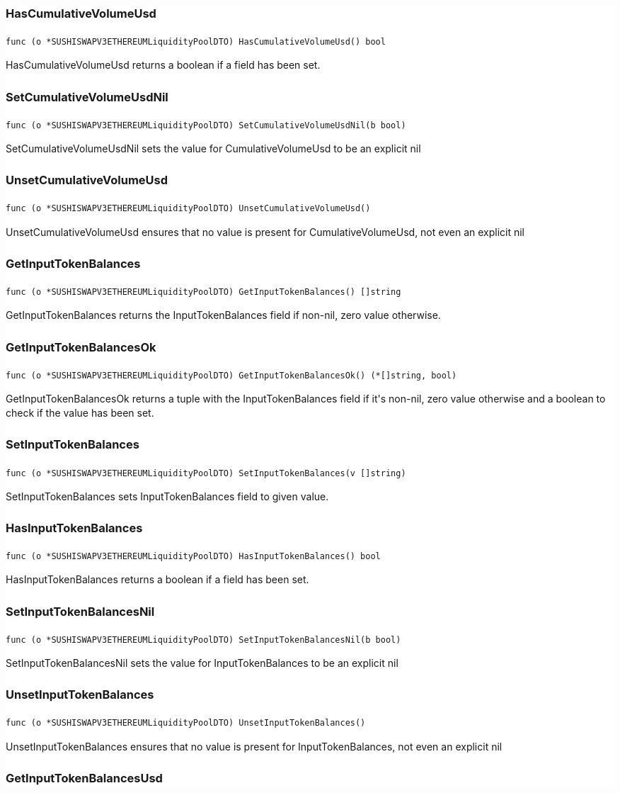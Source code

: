 ### HasCumulativeVolumeUsd

`func (o *SUSHISWAPV3ETHEREUMLiquidityPoolDTO) HasCumulativeVolumeUsd() bool`

HasCumulativeVolumeUsd returns a boolean if a field has been set.

### SetCumulativeVolumeUsdNil

`func (o *SUSHISWAPV3ETHEREUMLiquidityPoolDTO) SetCumulativeVolumeUsdNil(b bool)`

 SetCumulativeVolumeUsdNil sets the value for CumulativeVolumeUsd to be an explicit nil

### UnsetCumulativeVolumeUsd
`func (o *SUSHISWAPV3ETHEREUMLiquidityPoolDTO) UnsetCumulativeVolumeUsd()`

UnsetCumulativeVolumeUsd ensures that no value is present for CumulativeVolumeUsd, not even an explicit nil
### GetInputTokenBalances

`func (o *SUSHISWAPV3ETHEREUMLiquidityPoolDTO) GetInputTokenBalances() []string`

GetInputTokenBalances returns the InputTokenBalances field if non-nil, zero value otherwise.

### GetInputTokenBalancesOk

`func (o *SUSHISWAPV3ETHEREUMLiquidityPoolDTO) GetInputTokenBalancesOk() (*[]string, bool)`

GetInputTokenBalancesOk returns a tuple with the InputTokenBalances field if it's non-nil, zero value otherwise
and a boolean to check if the value has been set.

### SetInputTokenBalances

`func (o *SUSHISWAPV3ETHEREUMLiquidityPoolDTO) SetInputTokenBalances(v []string)`

SetInputTokenBalances sets InputTokenBalances field to given value.

### HasInputTokenBalances

`func (o *SUSHISWAPV3ETHEREUMLiquidityPoolDTO) HasInputTokenBalances() bool`

HasInputTokenBalances returns a boolean if a field has been set.

### SetInputTokenBalancesNil

`func (o *SUSHISWAPV3ETHEREUMLiquidityPoolDTO) SetInputTokenBalancesNil(b bool)`

 SetInputTokenBalancesNil sets the value for InputTokenBalances to be an explicit nil

### UnsetInputTokenBalances
`func (o *SUSHISWAPV3ETHEREUMLiquidityPoolDTO) UnsetInputTokenBalances()`

UnsetInputTokenBalances ensures that no value is present for InputTokenBalances, not even an explicit nil
### GetInputTokenBalancesUsd
